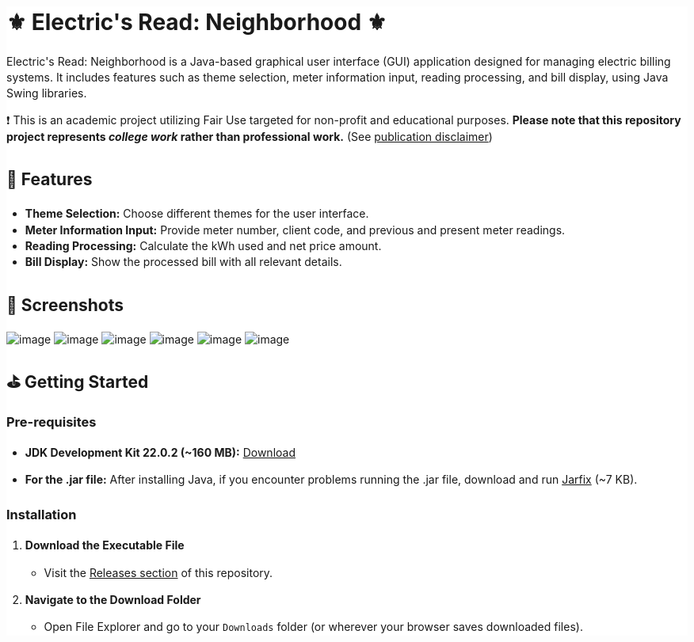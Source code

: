 # ⚜️ Electric's Read: Neighborhood ⚜️

Electric's Read: Neighborhood is a Java-based graphical user interface (GUI) application designed for managing electric billing systems. It includes features such as theme selection, meter information input, reading processing, and bill display, using Java Swing libraries.

❗ This is an academic project utilizing Fair Use targeted for non-profit and educational purposes. **Please note that this repository project represents _college work_ rather than professional work.** (See [publication disclaimer](#-publication-disclaimer))

## 🏁 Features

- **Theme Selection:** Choose different themes for the user interface.
- **Meter Information Input:** Provide meter number, client code, and previous and present meter readings.
- **Reading Processing:** Calculate the kWh used and net price amount.
- **Bill Display:** Show the processed bill with all relevant details.

## 📸 Screenshots

<img src="https://github.com/user-attachments/assets/195eb950-fe34-4eb8-85e6-b98da4c6e4b6" width="400" alt="image">
<img src="https://github.com/user-attachments/assets/3de4f123-c46b-4bc1-8103-911b34b1dc99" width="400" alt="image">
<img src="https://github.com/user-attachments/assets/441ca257-9b43-47ec-95d4-0e3f7e5c5ef0" width="400" alt="image">
<img src="https://github.com/user-attachments/assets/9e530566-554f-4b97-bde6-74b309d98f96" width="400" alt="image">
<img src="https://github.com/user-attachments/assets/5ff43a39-58da-43e6-a1ed-79c70ed7580d" width="400" alt="image">
<img src="https://github.com/user-attachments/assets/a98f36ad-605b-480c-bf92-6a86f3c7a63f" width="400" alt="image">

## ⛳ Getting Started

### Pre-requisites

- **JDK Development Kit 22.0.2 (~160 MB):** [Download](https://download.oracle.com/java/22/latest/jdk-22_windows-x64_bin.exe)

- **For the .jar file:** After installing Java, if you encounter problems running the .jar file, download and run [Jarfix](https://johann.loefflmann.net/downloads/jarfix.exe) (~7 KB).

### Installation

1. **Download the Executable File**
   - Visit the [Releases section](https://github.com/elfinix/javap2-mt-ElectricsRead) of this repository.

2. **Navigate to the Download Folder**
   - Open File Explorer and go to your `Downloads` folder (or wherever your browser saves downloaded files).
